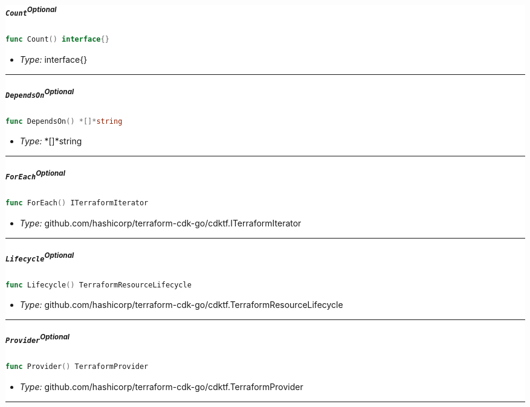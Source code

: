 ##### `Count`<sup>Optional</sup> <a name="Count" id="@cdktf/provider-azurerm.containerRegistryTask.ContainerRegistryTask.property.count"></a>

```go
func Count() interface{}
```

- *Type:* interface{}

---

##### `DependsOn`<sup>Optional</sup> <a name="DependsOn" id="@cdktf/provider-azurerm.containerRegistryTask.ContainerRegistryTask.property.dependsOn"></a>

```go
func DependsOn() *[]*string
```

- *Type:* *[]*string

---

##### `ForEach`<sup>Optional</sup> <a name="ForEach" id="@cdktf/provider-azurerm.containerRegistryTask.ContainerRegistryTask.property.forEach"></a>

```go
func ForEach() ITerraformIterator
```

- *Type:* github.com/hashicorp/terraform-cdk-go/cdktf.ITerraformIterator

---

##### `Lifecycle`<sup>Optional</sup> <a name="Lifecycle" id="@cdktf/provider-azurerm.containerRegistryTask.ContainerRegistryTask.property.lifecycle"></a>

```go
func Lifecycle() TerraformResourceLifecycle
```

- *Type:* github.com/hashicorp/terraform-cdk-go/cdktf.TerraformResourceLifecycle

---

##### `Provider`<sup>Optional</sup> <a name="Provider" id="@cdktf/provider-azurerm.containerRegistryTask.ContainerRegistryTask.property.provider"></a>

```go
func Provider() TerraformProvider
```

- *Type:* github.com/hashicorp/terraform-cdk-go/cdktf.TerraformProvider

---
